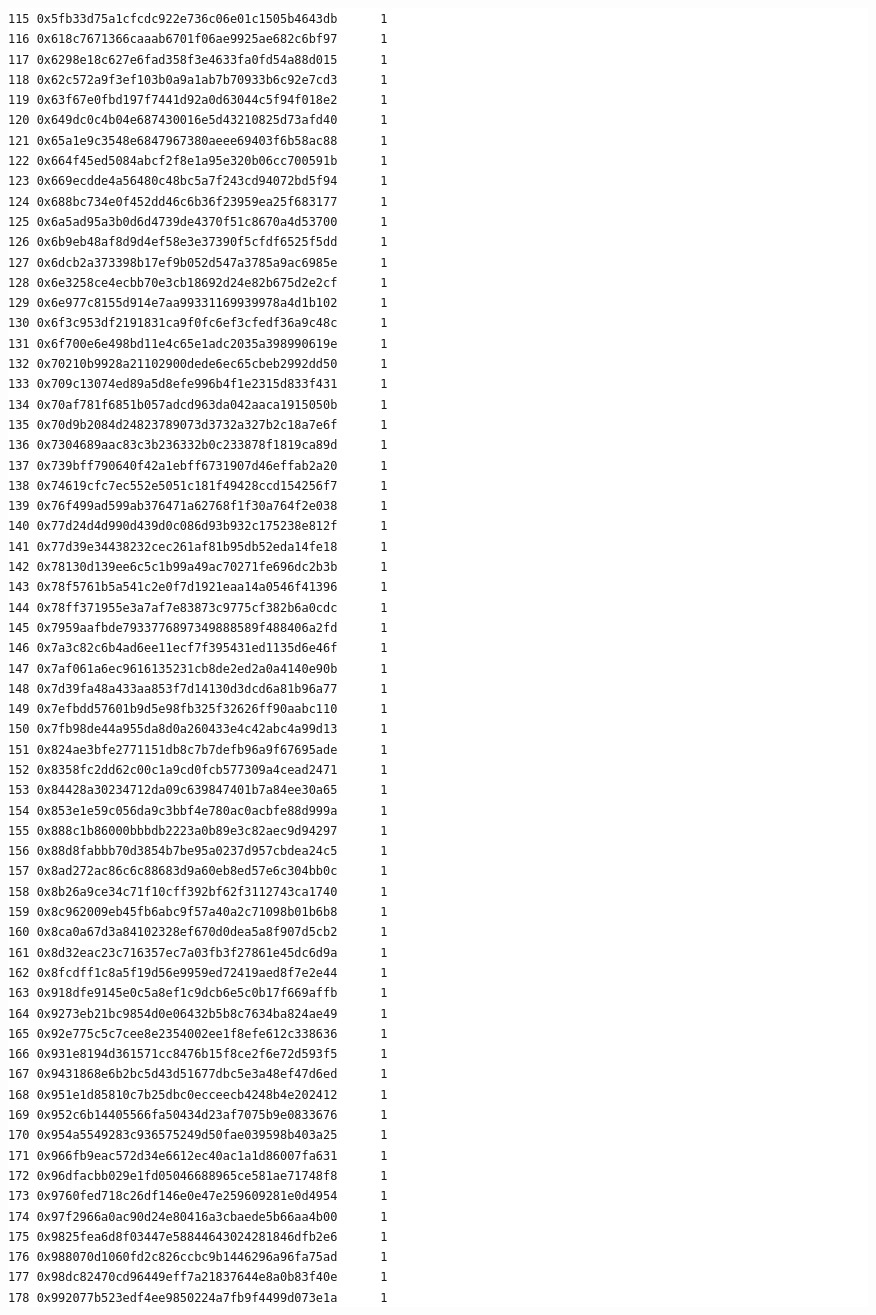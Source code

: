     115 0x5fb33d75a1cfcdc922e736c06e01c1505b4643db      1
    116 0x618c7671366caaab6701f06ae9925ae682c6bf97      1
    117 0x6298e18c627e6fad358f3e4633fa0fd54a88d015      1
    118 0x62c572a9f3ef103b0a9a1ab7b70933b6c92e7cd3      1
    119 0x63f67e0fbd197f7441d92a0d63044c5f94f018e2      1
    120 0x649dc0c4b04e687430016e5d43210825d73afd40      1
    121 0x65a1e9c3548e6847967380aeee69403f6b58ac88      1
    122 0x664f45ed5084abcf2f8e1a95e320b06cc700591b      1
    123 0x669ecdde4a56480c48bc5a7f243cd94072bd5f94      1
    124 0x688bc734e0f452dd46c6b36f23959ea25f683177      1
    125 0x6a5ad95a3b0d6d4739de4370f51c8670a4d53700      1
    126 0x6b9eb48af8d9d4ef58e3e37390f5cfdf6525f5dd      1
    127 0x6dcb2a373398b17ef9b052d547a3785a9ac6985e      1
    128 0x6e3258ce4ecbb70e3cb18692d24e82b675d2e2cf      1
    129 0x6e977c8155d914e7aa99331169939978a4d1b102      1
    130 0x6f3c953df2191831ca9f0fc6ef3cfedf36a9c48c      1
    131 0x6f700e6e498bd11e4c65e1adc2035a398990619e      1
    132 0x70210b9928a21102900dede6ec65cbeb2992dd50      1
    133 0x709c13074ed89a5d8efe996b4f1e2315d833f431      1
    134 0x70af781f6851b057adcd963da042aaca1915050b      1
    135 0x70d9b2084d24823789073d3732a327b2c18a7e6f      1
    136 0x7304689aac83c3b236332b0c233878f1819ca89d      1
    137 0x739bff790640f42a1ebff6731907d46effab2a20      1
    138 0x74619cfc7ec552e5051c181f49428ccd154256f7      1
    139 0x76f499ad599ab376471a62768f1f30a764f2e038      1
    140 0x77d24d4d990d439d0c086d93b932c175238e812f      1
    141 0x77d39e34438232cec261af81b95db52eda14fe18      1
    142 0x78130d139ee6c5c1b99a49ac70271fe696dc2b3b      1
    143 0x78f5761b5a541c2e0f7d1921eaa14a0546f41396      1
    144 0x78ff371955e3a7af7e83873c9775cf382b6a0cdc      1
    145 0x7959aafbde7933776897349888589f488406a2fd      1
    146 0x7a3c82c6b4ad6ee11ecf7f395431ed1135d6e46f      1
    147 0x7af061a6ec9616135231cb8de2ed2a0a4140e90b      1
    148 0x7d39fa48a433aa853f7d14130d3dcd6a81b96a77      1
    149 0x7efbdd57601b9d5e98fb325f32626ff90aabc110      1
    150 0x7fb98de44a955da8d0a260433e4c42abc4a99d13      1
    151 0x824ae3bfe2771151db8c7b7defb96a9f67695ade      1
    152 0x8358fc2dd62c00c1a9cd0fcb577309a4cead2471      1
    153 0x84428a30234712da09c639847401b7a84ee30a65      1
    154 0x853e1e59c056da9c3bbf4e780ac0acbfe88d999a      1
    155 0x888c1b86000bbbdb2223a0b89e3c82aec9d94297      1
    156 0x88d8fabbb70d3854b7be95a0237d957cbdea24c5      1
    157 0x8ad272ac86c6c88683d9a60eb8ed57e6c304bb0c      1
    158 0x8b26a9ce34c71f10cff392bf62f3112743ca1740      1
    159 0x8c962009eb45fb6abc9f57a40a2c71098b01b6b8      1
    160 0x8ca0a67d3a84102328ef670d0dea5a8f907d5cb2      1
    161 0x8d32eac23c716357ec7a03fb3f27861e45dc6d9a      1
    162 0x8fcdff1c8a5f19d56e9959ed72419aed8f7e2e44      1
    163 0x918dfe9145e0c5a8ef1c9dcb6e5c0b17f669affb      1
    164 0x9273eb21bc9854d0e06432b5b8c7634ba824ae49      1
    165 0x92e775c5c7cee8e2354002ee1f8efe612c338636      1
    166 0x931e8194d361571cc8476b15f8ce2f6e72d593f5      1
    167 0x9431868e6b2bc5d43d51677dbc5e3a48ef47d6ed      1
    168 0x951e1d85810c7b25dbc0ecceecb4248b4e202412      1
    169 0x952c6b14405566fa50434d23af7075b9e0833676      1
    170 0x954a5549283c936575249d50fae039598b403a25      1
    171 0x966fb9eac572d34e6612ec40ac1a1d86007fa631      1
    172 0x96dfacbb029e1fd05046688965ce581ae71748f8      1
    173 0x9760fed718c26df146e0e47e259609281e0d4954      1
    174 0x97f2966a0ac90d24e80416a3cbaede5b66aa4b00      1
    175 0x9825fea6d8f03447e58844643024281846dfb2e6      1
    176 0x988070d1060fd2c826ccbc9b1446296a96fa75ad      1
    177 0x98dc82470cd96449eff7a21837644e8a0b83f40e      1
    178 0x992077b523edf4ee9850224a7fb9f4499d073e1a      1